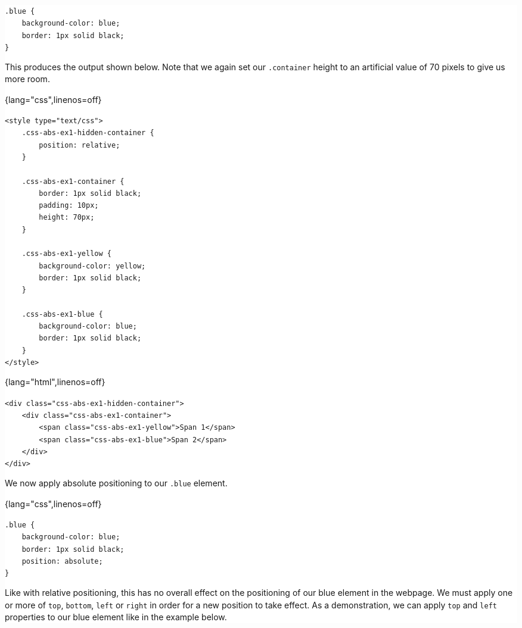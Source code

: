 	.blue {
	    background-color: blue;
	    border: 1px solid black;
	}

This produces the output shown below. Note that we again set our `.container` height to an artificial value of 70 pixels to give us more room.

{lang="css",linenos=off}

	<style type="text/css">
	    .css-abs-ex1-hidden-container {
	        position: relative;
	    }
	
	    .css-abs-ex1-container {
	        border: 1px solid black;
	        padding: 10px;
	        height: 70px;
	    }
	
	    .css-abs-ex1-yellow {
	        background-color: yellow;
	        border: 1px solid black;
	    }
	
	    .css-abs-ex1-blue {
	        background-color: blue;
	        border: 1px solid black;
	    }
	</style>

{lang="html",linenos=off}



	<div class="css-abs-ex1-hidden-container">
	    <div class="css-abs-ex1-container">
	        <span class="css-abs-ex1-yellow">Span 1</span>
	        <span class="css-abs-ex1-blue">Span 2</span>
	    </div>
	</div>

We now apply absolute positioning to our `.blue` element.

{lang="css",linenos=off}

	.blue {
	    background-color: blue;
	    border: 1px solid black;
	    position: absolute;
	}

Like with relative positioning, this has no overall effect on the positioning of our blue element in the webpage. We must apply one or more of `top`, `bottom`, `left` or `right` in order for a new position to take effect. As a demonstration, we can apply `top` and `left` properties to our blue element like in the example below.
